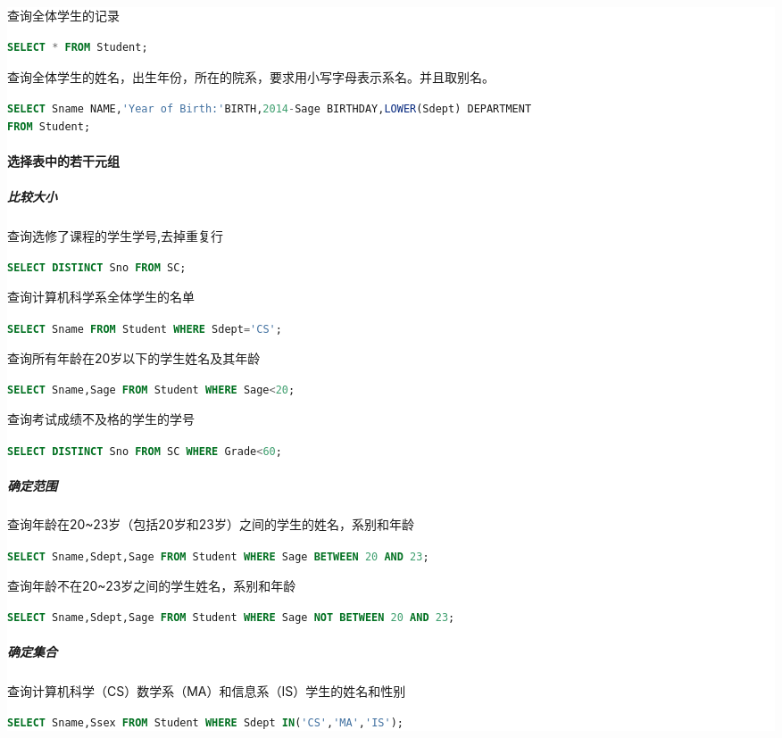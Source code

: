 查询全体学生的记录

```sql
SELECT * FROM Student;
```

查询全体学生的姓名，出生年份，所在的院系，要求用小写字母表示系名。并且取别名。

```SQL
SELECT Sname NAME,'Year of Birth:'BIRTH,2014-Sage BIRTHDAY,LOWER(Sdept) DEPARTMENT 
FROM Student;
```

#### 选择表中的若干元组

##### 比较大小

查询选修了课程的学生学号,去掉重复行

```SQL
SELECT DISTINCT Sno FROM SC;
```

查询计算机科学系全体学生的名单

```SQL
SELECT Sname FROM Student WHERE Sdept='CS';
```

查询所有年龄在20岁以下的学生姓名及其年龄

```sql
SELECT Sname,Sage FROM Student WHERE Sage<20;
```

查询考试成绩不及格的学生的学号

```sql
SELECT DISTINCT Sno FROM SC WHERE Grade<60;
```

##### 确定范围

查询年龄在20~23岁（包括20岁和23岁）之间的学生的姓名，系别和年龄

```SQL
SELECT Sname,Sdept,Sage FROM Student WHERE Sage BETWEEN 20 AND 23;
```

查询年龄不在20~23岁之间的学生姓名，系别和年龄

```SQL
SELECT Sname,Sdept,Sage FROM Student WHERE Sage NOT BETWEEN 20 AND 23;
```

##### 确定集合

查询计算机科学（CS）数学系（MA）和信息系（IS）学生的姓名和性别

```sql
SELECT Sname,Ssex FROM Student WHERE Sdept IN('CS','MA','IS');
```
